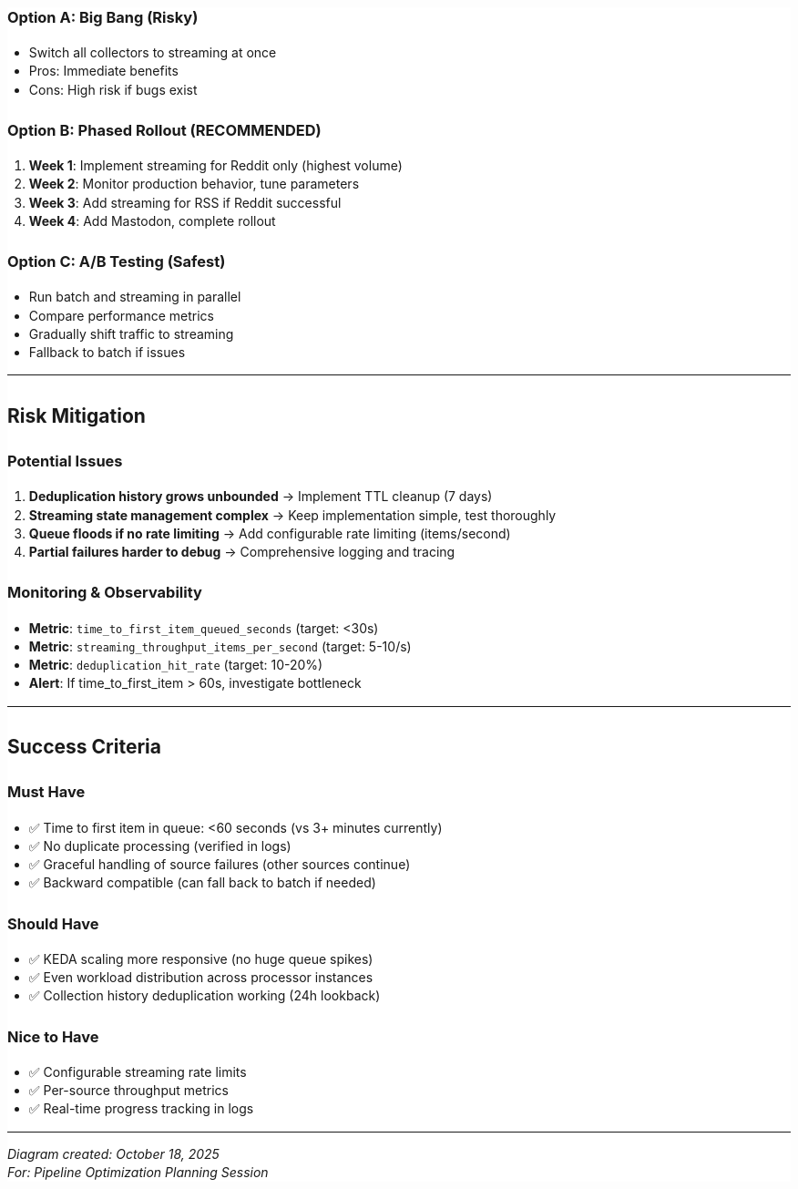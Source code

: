 ### Option A: Big Bang (Risky)
- Switch all collectors to streaming at once
- Pros: Immediate benefits
- Cons: High risk if bugs exist

### Option B: Phased Rollout (RECOMMENDED)
1. **Week 1**: Implement streaming for Reddit only (highest volume)
2. **Week 2**: Monitor production behavior, tune parameters
3. **Week 3**: Add streaming for RSS if Reddit successful
4. **Week 4**: Add Mastodon, complete rollout

### Option C: A/B Testing (Safest)
- Run batch and streaming in parallel
- Compare performance metrics
- Gradually shift traffic to streaming
- Fallback to batch if issues

---

## Risk Mitigation

### Potential Issues
1. **Deduplication history grows unbounded** → Implement TTL cleanup (7 days)
2. **Streaming state management complex** → Keep implementation simple, test thoroughly
3. **Queue floods if no rate limiting** → Add configurable rate limiting (items/second)
4. **Partial failures harder to debug** → Comprehensive logging and tracing

### Monitoring & Observability
- **Metric**: `time_to_first_item_queued_seconds` (target: <30s)
- **Metric**: `streaming_throughput_items_per_second` (target: 5-10/s)
- **Metric**: `deduplication_hit_rate` (target: 10-20%)
- **Alert**: If time_to_first_item > 60s, investigate bottleneck

---

## Success Criteria

### Must Have
- ✅ Time to first item in queue: <60 seconds (vs 3+ minutes currently)
- ✅ No duplicate processing (verified in logs)
- ✅ Graceful handling of source failures (other sources continue)
- ✅ Backward compatible (can fall back to batch if needed)

### Should Have
- ✅ KEDA scaling more responsive (no huge queue spikes)
- ✅ Even workload distribution across processor instances
- ✅ Collection history deduplication working (24h lookback)

### Nice to Have
- ✅ Configurable streaming rate limits
- ✅ Per-source throughput metrics
- ✅ Real-time progress tracking in logs

---

_Diagram created: October 18, 2025_  
_For: Pipeline Optimization Planning Session_
